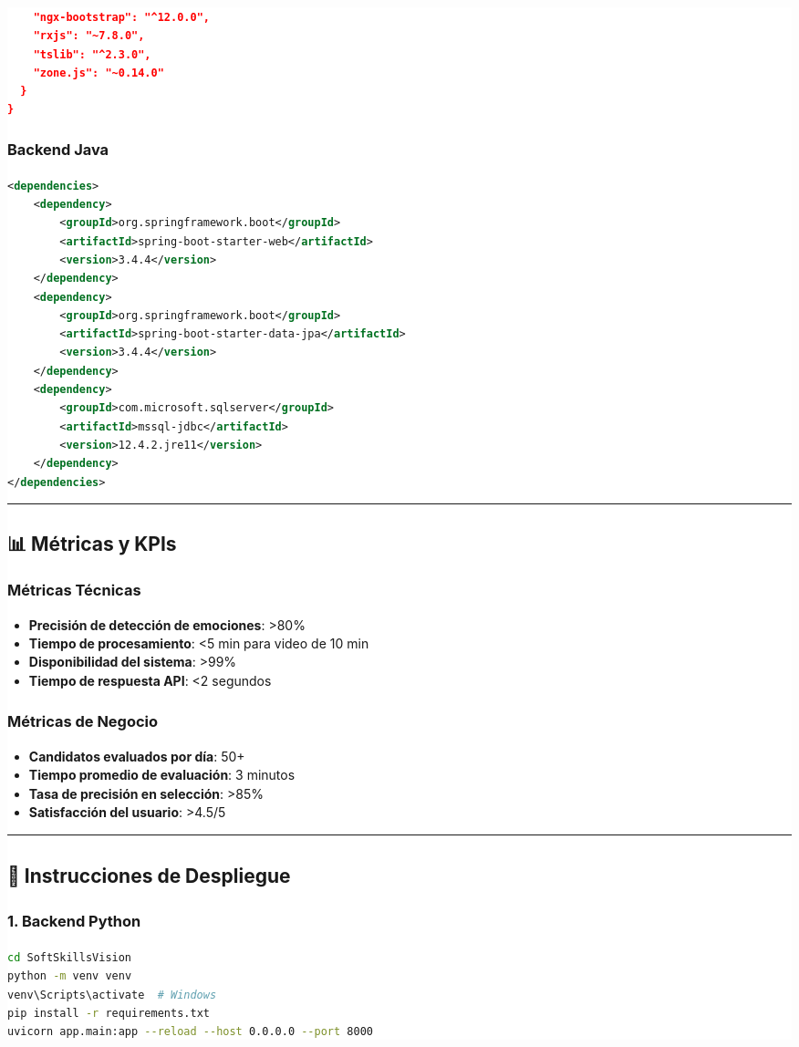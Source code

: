 ```json
    "ngx-bootstrap": "^12.0.0",
    "rxjs": "~7.8.0",
    "tslib": "^2.3.0",
    "zone.js": "~0.14.0"
  }
}
```

### Backend Java
```xml
<dependencies>
    <dependency>
        <groupId>org.springframework.boot</groupId>
        <artifactId>spring-boot-starter-web</artifactId>
        <version>3.4.4</version>
    </dependency>
    <dependency>
        <groupId>org.springframework.boot</groupId>
        <artifactId>spring-boot-starter-data-jpa</artifactId>
        <version>3.4.4</version>
    </dependency>
    <dependency>
        <groupId>com.microsoft.sqlserver</groupId>
        <artifactId>mssql-jdbc</artifactId>
        <version>12.4.2.jre11</version>
    </dependency>
</dependencies>
```

---

## 📊 Métricas y KPIs

### Métricas Técnicas
- **Precisión de detección de emociones**: >80%
- **Tiempo de procesamiento**: <5 min para video de 10 min
- **Disponibilidad del sistema**: >99%
- **Tiempo de respuesta API**: <2 segundos

### Métricas de Negocio
- **Candidatos evaluados por día**: 50+
- **Tiempo promedio de evaluación**: 3 minutos
- **Tasa de precisión en selección**: >85%
- **Satisfacción del usuario**: >4.5/5

---

## 🚀 Instrucciones de Despliegue

### 1. Backend Python
```bash
cd SoftSkillsVision
python -m venv venv
venv\Scripts\activate  # Windows
pip install -r requirements.txt
uvicorn app.main:app --reload --host 0.0.0.0 --port 8000
```
